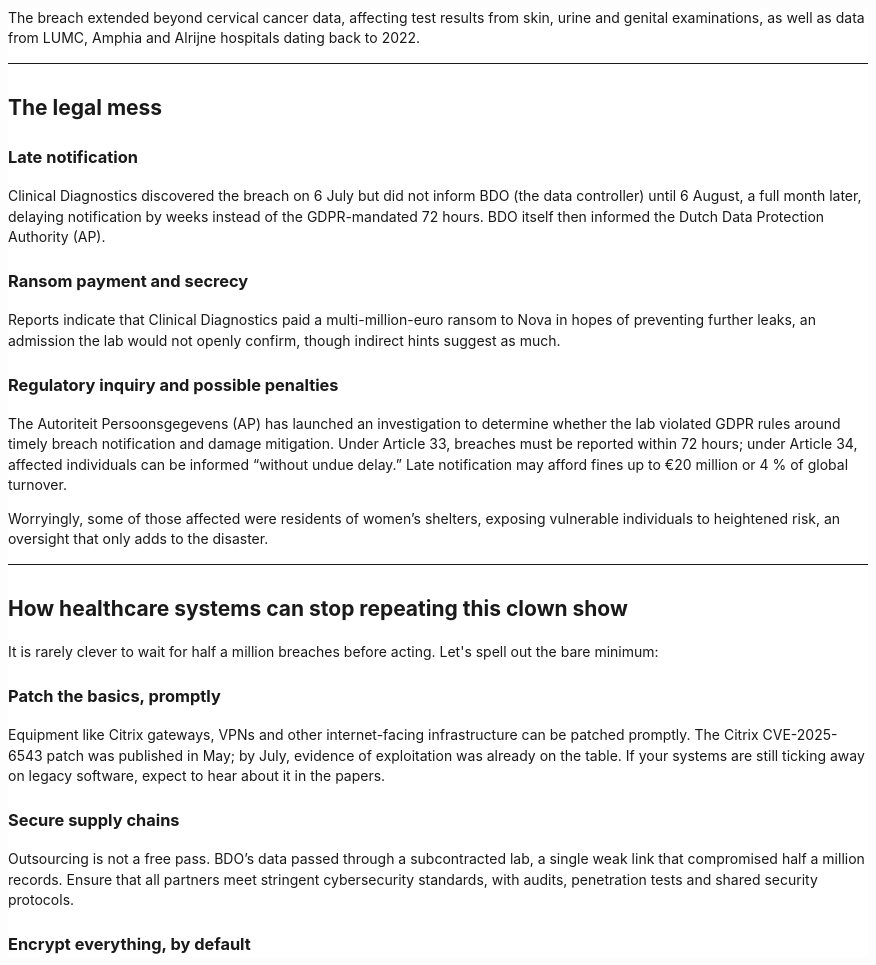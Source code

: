 The breach extended beyond cervical cancer data, affecting test results from skin, urine and genital examinations, as well as data from LUMC, Amphia and Alrijne hospitals dating back to 2022.

---

## The legal mess

### Late notification

Clinical Diagnostics discovered the breach on 6 July but did not inform BDO (the data controller) until 6 August, a full month later, delaying notification by weeks instead of the GDPR-mandated 72 hours. BDO itself then informed the Dutch Data Protection Authority (AP).

### Ransom payment and secrecy

Reports indicate that Clinical Diagnostics paid a multi-million-euro ransom to Nova in hopes of preventing further leaks, an admission the lab would not openly confirm, though indirect hints suggest as much.

### Regulatory inquiry and possible penalties

The Autoriteit Persoonsgegevens (AP) has launched an investigation to determine whether the lab violated GDPR rules around timely breach notification and damage mitigation. Under Article 33, breaches must be reported within 72 hours; under Article 34, affected individuals can be informed “without undue delay.” Late notification may afford fines up to €20 million or 4 % of global turnover.

Worryingly, some of those affected were residents of women’s shelters, exposing vulnerable individuals to heightened risk, an oversight that only adds to the disaster.

---

## How healthcare systems can stop repeating this clown show

It is rarely clever to wait for half a million breaches before acting. Let's spell out the bare minimum:

### Patch the basics, promptly

Equipment like Citrix gateways, VPNs and other internet-facing infrastructure can be patched promptly. The Citrix CVE-2025-6543 patch was published in May; by July, evidence of exploitation was already on the table. If your systems are still ticking away on legacy software, expect to hear about it in the papers.

### Secure supply chains

Outsourcing is not a free pass. BDO’s data passed through a subcontracted lab, a single weak link that compromised half a million records. Ensure that all partners meet stringent cybersecurity standards, with audits, penetration tests and shared security protocols.

### Encrypt everything, by default
